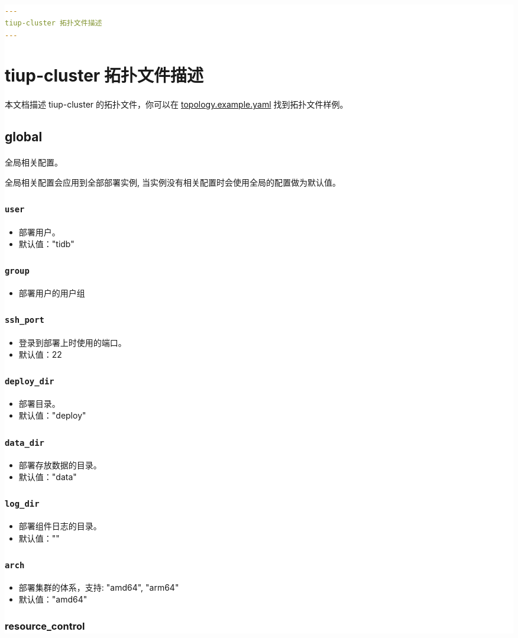 ```yaml
---
tiup-cluster 拓扑文件描述
---
```


# tiup-cluster 拓扑文件描述

本文档描述 tiup-cluster 的拓扑文件，你可以在 [topology.example.yaml](https://github.com/pingcap/tiup/blob/master/examples/topology.example.yaml) 找到拓扑文件样例。

## global

全局相关配置。

全局相关配置会应用到全部部署实例, 当实例没有相关配置时会使用全局的配置做为默认值。

### `user`

+ 部署用户。
+ 默认值："tidb"

### `group`

+ 部署用户的用户组

### `ssh_port`

+ 登录到部署上时使用的端口。
+ 默认值：22

### `deploy_dir`

+ 部署目录。
+ 默认值："deploy"

### `data_dir`

+ 部署存放数据的目录。
+ 默认值："data"

### `log_dir`

+ 部署组件日志的目录。
+ 默认值：""

### `arch`

+ 部署集群的体系，支持: "amd64", "arm64"
+ 默认值："amd64"

### resource_control
